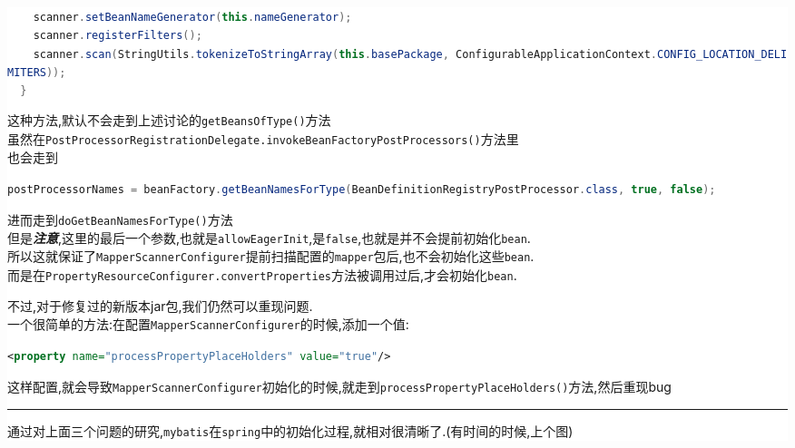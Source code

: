 ```java
    scanner.setBeanNameGenerator(this.nameGenerator);
    scanner.registerFilters();
    scanner.scan(StringUtils.tokenizeToStringArray(this.basePackage, ConfigurableApplicationContext.CONFIG_LOCATION_DELIMITERS));
  }

```
这种方法,默认不会走到上述讨论的`getBeansOfType()`方法  
虽然在`PostProcessorRegistrationDelegate.invokeBeanFactoryPostProcessors()`方法里  
也会走到
```java
postProcessorNames = beanFactory.getBeanNamesForType(BeanDefinitionRegistryPostProcessor.class, true, false);
```
进而走到`doGetBeanNamesForType()`方法  
但是***注意***,这里的最后一个参数,也就是`allowEagerInit`,是`false`,也就是并不会提前初始化`bean`.  
所以这就保证了`MapperScannerConfigurer`提前扫描配置的`mapper`包后,也不会初始化这些`bean`.  
而是在`PropertyResourceConfigurer.convertProperties`方法被调用过后,才会初始化`bean`.


不过,对于修复过的新版本jar包,我们仍然可以重现问题.  
一个很简单的方法:在配置`MapperScannerConfigurer`的时候,添加一个值:
```xml
<property name="processPropertyPlaceHolders" value="true"/>
```
这样配置,就会导致`MapperScannerConfigurer`初始化的时候,就走到`processPropertyPlaceHolders()`方法,然后重现bug

---

通过对上面三个问题的研究,`mybatis`在`spring`中的初始化过程,就相对很清晰了.(有时间的时候,上个图)




















